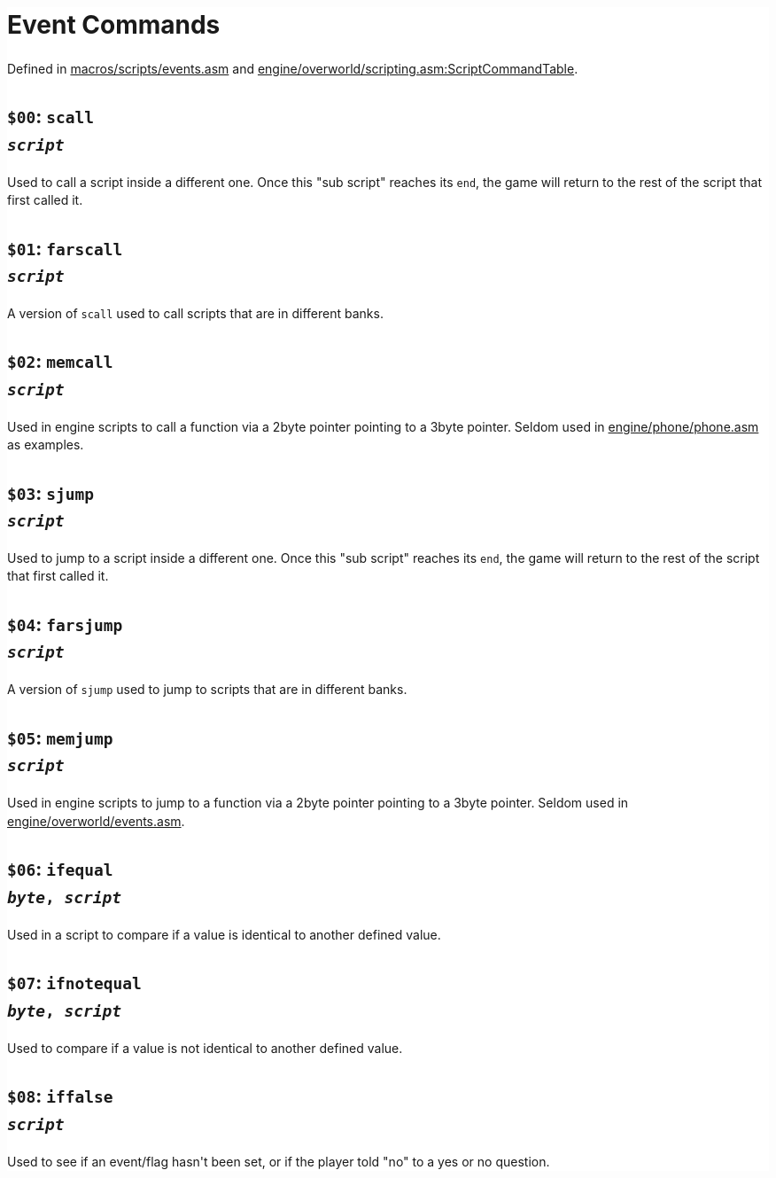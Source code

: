 # Event Commands

Defined in [macros/scripts/events.asm](https://github.com/pret/pokecrystal/blob/master/macros/scripts/events.asm) and [engine/overworld/scripting.asm:ScriptCommandTable](https://github.com/pret/pokecrystal/blob/master/engine/overworld/scripting.asm).


## `$00`: <code>scall <i>script</i></code>
Used to call a script inside a different one. Once this "sub script" reaches its `end`, the game will return to the rest of the script that first called it.


## `$01`: <code>farscall <i>script</i></code>
A version of `scall` used to call scripts that are in different banks.


## `$02`: <code>memcall <i>script</i></code>
Used in engine scripts to call a function via a 2byte pointer pointing to a 3byte pointer. Seldom used in [engine/phone/phone.asm](https://github.com/pret/pokecrystal/blob/master/engine/phone/phone.asm#L384) as examples.


## `$03`: <code>sjump <i>script</i></code>
Used to jump to a script inside a different one. Once this "sub script" reaches its `end`, the game will return to the rest of the script that first called it.


## `$04`: <code>farsjump <i>script</i></code>
A version of `sjump` used to jump to scripts that are in different banks.


## `$05`: <code>memjump <i>script</i></code>
Used in engine scripts to jump to a function via a 2byte pointer pointing to a 3byte pointer. Seldom used in [engine/overworld/events.asm](https://github.com/pret/pokecrystal/blob/master/engine/overworld/events.asm#L852).


## `$06`: <code>ifequal <i>byte</i>, <i>script</i></code>
Used in a script to compare if a value is identical to another defined value.


## `$07`: <code>ifnotequal <i>byte</i>, <i>script</i></code>
Used to compare if a value is not identical to another defined value.


## `$08`: <code>iffalse <i>script</i></code>
Used to see if an event/flag hasn't been set, or if the player told "no" to a yes or no question.
